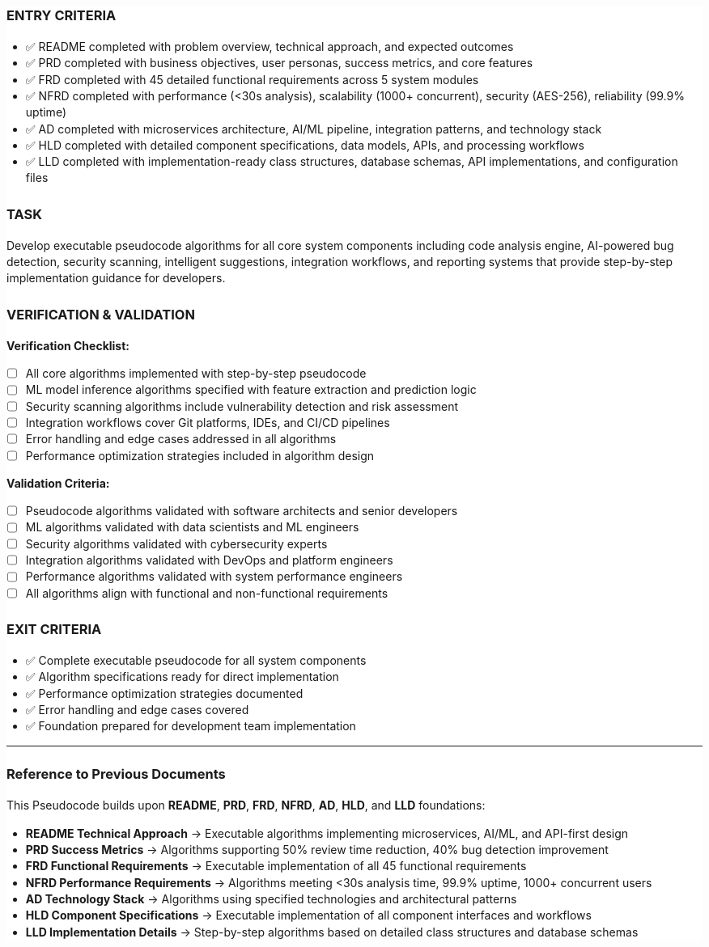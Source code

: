 ### ENTRY CRITERIA
- ✅ README completed with problem overview, technical approach, and expected outcomes
- ✅ PRD completed with business objectives, user personas, success metrics, and core features
- ✅ FRD completed with 45 detailed functional requirements across 5 system modules
- ✅ NFRD completed with performance (<30s analysis), scalability (1000+ concurrent), security (AES-256), reliability (99.9% uptime)
- ✅ AD completed with microservices architecture, AI/ML pipeline, integration patterns, and technology stack
- ✅ HLD completed with detailed component specifications, data models, APIs, and processing workflows
- ✅ LLD completed with implementation-ready class structures, database schemas, API implementations, and configuration files

### TASK
Develop executable pseudocode algorithms for all core system components including code analysis engine, AI-powered bug detection, security scanning, intelligent suggestions, integration workflows, and reporting systems that provide step-by-step implementation guidance for developers.

### VERIFICATION & VALIDATION
**Verification Checklist:**
- [ ] All core algorithms implemented with step-by-step pseudocode
- [ ] ML model inference algorithms specified with feature extraction and prediction logic
- [ ] Security scanning algorithms include vulnerability detection and risk assessment
- [ ] Integration workflows cover Git platforms, IDEs, and CI/CD pipelines
- [ ] Error handling and edge cases addressed in all algorithms
- [ ] Performance optimization strategies included in algorithm design

**Validation Criteria:**
- [ ] Pseudocode algorithms validated with software architects and senior developers
- [ ] ML algorithms validated with data scientists and ML engineers
- [ ] Security algorithms validated with cybersecurity experts
- [ ] Integration algorithms validated with DevOps and platform engineers
- [ ] Performance algorithms validated with system performance engineers
- [ ] All algorithms align with functional and non-functional requirements

### EXIT CRITERIA
- ✅ Complete executable pseudocode for all system components
- ✅ Algorithm specifications ready for direct implementation
- ✅ Performance optimization strategies documented
- ✅ Error handling and edge cases covered
- ✅ Foundation prepared for development team implementation

---

### Reference to Previous Documents
This Pseudocode builds upon **README**, **PRD**, **FRD**, **NFRD**, **AD**, **HLD**, and **LLD** foundations:
- **README Technical Approach** → Executable algorithms implementing microservices, AI/ML, and API-first design
- **PRD Success Metrics** → Algorithms supporting 50% review time reduction, 40% bug detection improvement
- **FRD Functional Requirements** → Executable implementation of all 45 functional requirements
- **NFRD Performance Requirements** → Algorithms meeting <30s analysis time, 99.9% uptime, 1000+ concurrent users
- **AD Technology Stack** → Algorithms using specified technologies and architectural patterns
- **HLD Component Specifications** → Executable implementation of all component interfaces and workflows
- **LLD Implementation Details** → Step-by-step algorithms based on detailed class structures and database schemas
